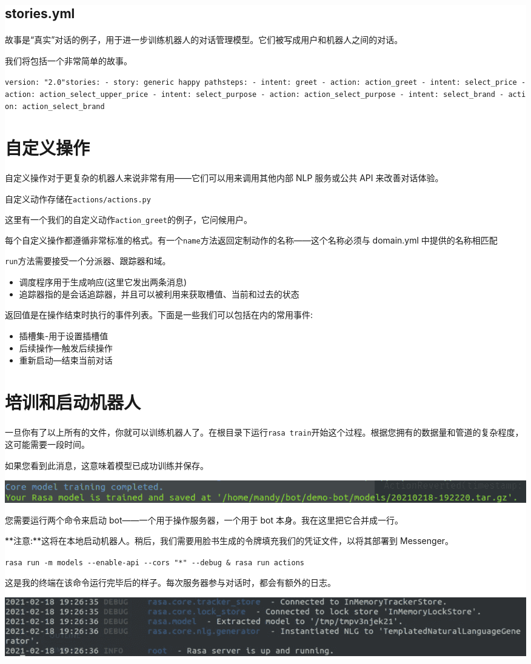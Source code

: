 ## stories.yml

故事是“真实”对话的例子，用于进一步训练机器人的对话管理模型。它们被写成用户和机器人之间的对话。

我们将包括一个非常简单的故事。

```
version: "2.0"stories: - story: generic happy pathsteps: - intent: greet - action: action_greet - intent: select_price - action: action_select_upper_price - intent: select_purpose - action: action_select_purpose - intent: select_brand - action: action_select_brand
```

# 自定义操作

自定义操作对于更复杂的机器人来说非常有用——它们可以用来调用其他内部 NLP 服务或公共 API 来改善对话体验。

自定义动作存储在`actions/actions.py`

这里有一个我们的自定义动作`action_greet`的例子，它问候用户。

每个自定义操作都遵循非常标准的格式。有一个`name`方法返回定制动作的名称——这个名称必须与 domain.yml 中提供的名称相匹配

`run`方法需要接受一个分派器、跟踪器和域。

*   调度程序用于生成响应(这里它发出两条消息)
*   追踪器指的是会话追踪器，并且可以被利用来获取槽值、当前和过去的状态

返回值是在操作结束时执行的事件列表。下面是一些我们可以包括在内的常用事件:

*   插槽集-用于设置插槽值
*   后续操作—触发后续操作
*   重新启动—结束当前对话

# 培训和启动机器人

一旦你有了以上所有的文件，你就可以训练机器人了。在根目录下运行`rasa train`开始这个过程。根据您拥有的数据量和管道的复杂程度，这可能需要一段时间。

如果您看到此消息，这意味着模型已成功训练并保存。

![](img/e0befc42849393a5da30c220529aaffb.png)

您需要运行两个命令来启动 bot——一个用于操作服务器，一个用于 bot 本身。我在这里把它合并成一行。

**注意:**这将在本地启动机器人。稍后，我们需要用脸书生成的令牌填充我们的凭证文件，以将其部署到 Messenger。

```
rasa run -m models --enable-api --cors "*" --debug & rasa run actions
```

这是我的终端在该命令运行完毕后的样子。每次服务器参与对话时，都会有额外的日志。

![](img/653fc2ddab1b72999293e72e2000fe35.png)
